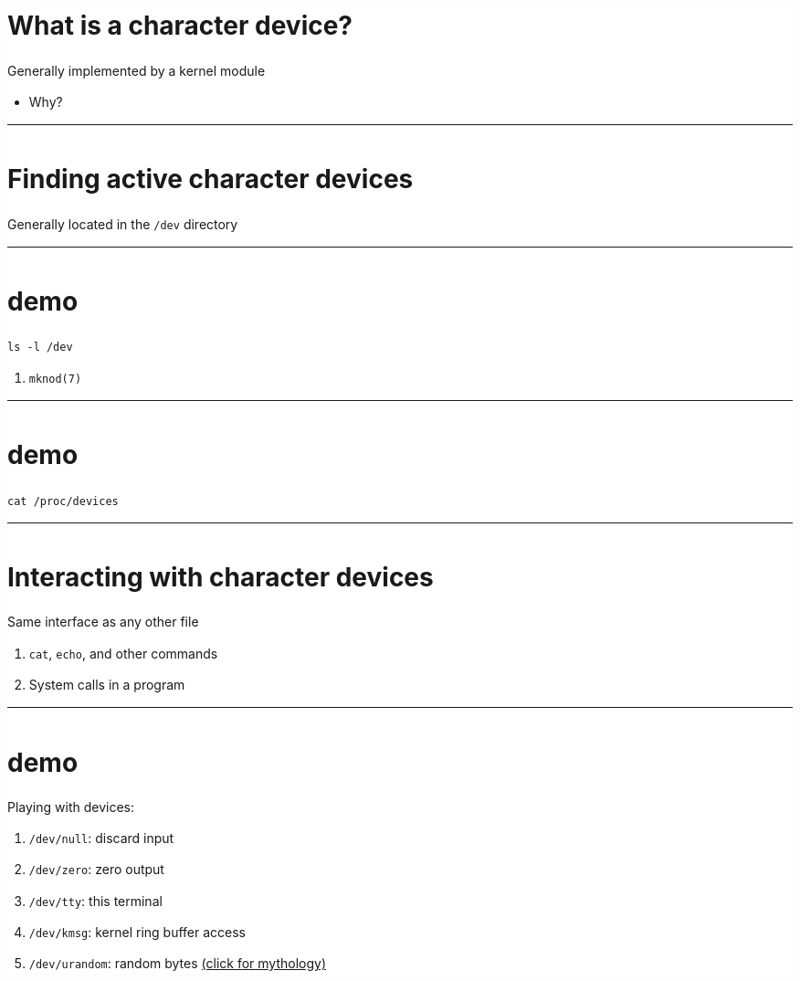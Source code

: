 
# What is a character device?

Generally implemented by a kernel module

* Why?

---

# Finding active character devices

Generally located in the `/dev` directory

---

# demo

`ls -l /dev`

1. `mknod(7)`

---

# demo

`cat /proc/devices`

---

# Interacting with character devices

Same interface as any other file

1. `cat`, `echo`, and other commands

1. System calls in a program

---

# demo

Playing with devices:

1. `/dev/null`: discard input

1. `/dev/zero`: zero output

1. `/dev/tty`: this terminal

1. `/dev/kmsg`: kernel ring buffer access

1. `/dev/urandom`: random bytes [(click for mythology)](https://www.2uo.de/myths-about-urandom/)
